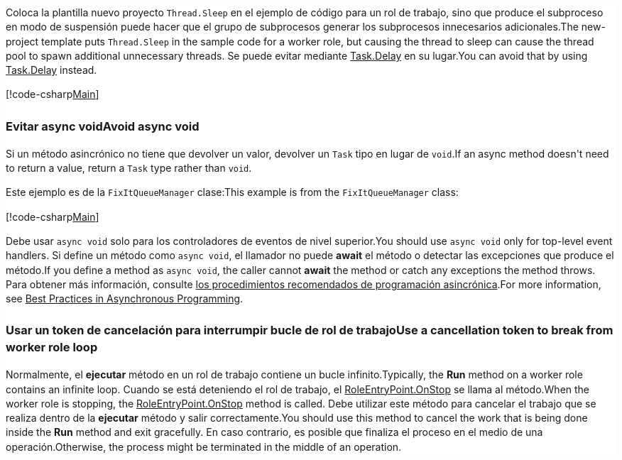 <span data-ttu-id="06783-214">Coloca la plantilla nuevo proyecto `Thread.Sleep` en el ejemplo de código para un rol de trabajo, sino que produce el subproceso en modo de suspensión puede hacer que el grupo de subprocesos generar los subprocesos innecesarios adicionales.</span><span class="sxs-lookup"><span data-stu-id="06783-214">The new-project template puts `Thread.Sleep` in the sample code for a worker role, but causing the thread to sleep can cause the thread pool to spawn additional unnecessary threads.</span></span> <span data-ttu-id="06783-215">Se puede evitar mediante [Task.Delay](https://msdn.microsoft.com/en-us/library/hh139096.aspx) en su lugar.</span><span class="sxs-lookup"><span data-stu-id="06783-215">You can avoid that by using [Task.Delay](https://msdn.microsoft.com/en-us/library/hh139096.aspx) instead.</span></span>

[!code-csharp[Main](the-fix-it-sample-application/samples/sample14.cs?highlight=11)]

### <a name="avoid-async-void"></a><span data-ttu-id="06783-216">Evitar async void</span><span class="sxs-lookup"><span data-stu-id="06783-216">Avoid async void</span></span>

<span data-ttu-id="06783-217">Si un método asincrónico no tiene que devolver un valor, devolver un `Task` tipo en lugar de `void`.</span><span class="sxs-lookup"><span data-stu-id="06783-217">If an async method doesn't need to return a value, return a `Task` type rather than `void`.</span></span>

<span data-ttu-id="06783-218">Este ejemplo es de la `FixItQueueManager` clase:</span><span class="sxs-lookup"><span data-stu-id="06783-218">This example is from the `FixItQueueManager` class:</span></span> 

[!code-csharp[Main](the-fix-it-sample-application/samples/sample15.cs)]

<span data-ttu-id="06783-219">Debe usar `async void` solo para los controladores de eventos de nivel superior.</span><span class="sxs-lookup"><span data-stu-id="06783-219">You should use `async void` only for top-level event handlers.</span></span> <span data-ttu-id="06783-220">Si define un método como `async void`, el llamador no puede **await** el método o detectar las excepciones que produce el método.</span><span class="sxs-lookup"><span data-stu-id="06783-220">If you define a method as `async void`, the caller cannot **await** the method or catch any exceptions the method throws.</span></span> <span data-ttu-id="06783-221">Para obtener más información, consulte [los procedimientos recomendados de programación asincrónica](https://msdn.microsoft.com/en-us/magazine/jj991977.aspx).</span><span class="sxs-lookup"><span data-stu-id="06783-221">For more information, see [Best Practices in Asynchronous Programming](https://msdn.microsoft.com/en-us/magazine/jj991977.aspx).</span></span> 

### <a name="use-a-cancellation-token-to-break-from-worker-role-loop"></a><span data-ttu-id="06783-222">Usar un token de cancelación para interrumpir bucle de rol de trabajo</span><span class="sxs-lookup"><span data-stu-id="06783-222">Use a cancellation token to break from worker role loop</span></span>

<span data-ttu-id="06783-223">Normalmente, el **ejecutar** método en un rol de trabajo contiene un bucle infinito.</span><span class="sxs-lookup"><span data-stu-id="06783-223">Typically, the **Run** method on a worker role contains an infinite loop.</span></span> <span data-ttu-id="06783-224">Cuando se está deteniendo el rol de trabajo, el [RoleEntryPoint.OnStop](https://msdn.microsoft.com/en-us/library/windowsazure/microsoft.windowsazure.serviceruntime.roleentrypoint.onstop.aspx) se llama al método.</span><span class="sxs-lookup"><span data-stu-id="06783-224">When the worker role is stopping, the [RoleEntryPoint.OnStop](https://msdn.microsoft.com/en-us/library/windowsazure/microsoft.windowsazure.serviceruntime.roleentrypoint.onstop.aspx) method is called.</span></span> <span data-ttu-id="06783-225">Debe utilizar este método para cancelar el trabajo que se realiza dentro de la **ejecutar** método y salir correctamente.</span><span class="sxs-lookup"><span data-stu-id="06783-225">You should use this method to cancel the work that is being done inside the **Run** method and exit gracefully.</span></span> <span data-ttu-id="06783-226">En caso contrario, es posible que finaliza el proceso en el medio de una operación.</span><span class="sxs-lookup"><span data-stu-id="06783-226">Otherwise, the process might be terminated in the middle of an operation.</span></span>
